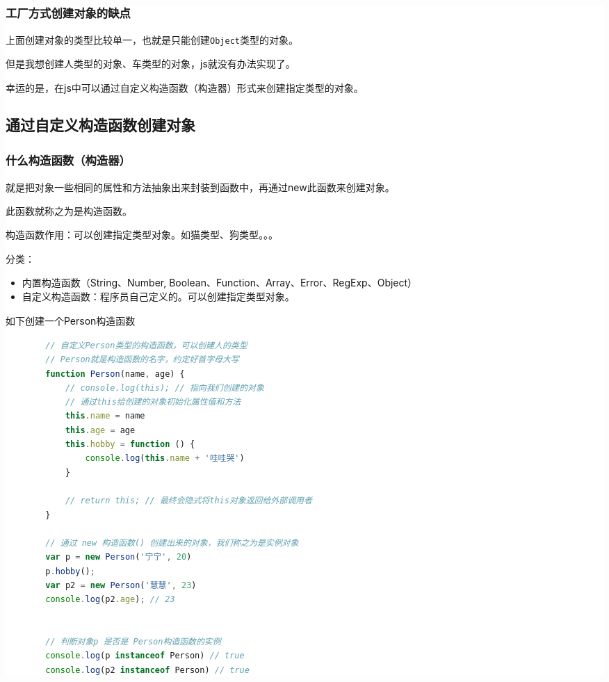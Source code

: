 
### 工厂方式创建对象的缺点

上面创建对象的类型比较单一，也就是只能创建`Object`类型的对象。

但是我想创建人类型的对象、车类型的对象，js就没有办法实现了。

幸运的是，在js中可以通过自定义构造函数（构造器）形式来创建指定类型的对象。




## 通过自定义构造函数创建对象



### 什么构造函数（构造器）

就是把对象一些相同的属性和方法抽象出来封装到函数中，再通过new此函数来创建对象。

此函数就称之为是构造函数。



构造函数作用：可以创建指定类型对象。如猫类型、狗类型。。。



分类：

- 内置构造函数（String、Number,  Boolean、Function、Array、Error、RegExp、Object）
- 自定义构造函数：程序员自己定义的。可以创建指定类型对象。



如下创建一个Person构造函数

```javascript
        // 自定义Person类型的构造函数，可以创建人的类型
        // Person就是构造函数的名字，约定好首字母大写
        function Person(name, age) {
            // console.log(this); // 指向我们创建的对象
            // 通过this给创建的对象初始化属性值和方法
            this.name = name
            this.age = age
            this.hobby = function () {
                console.log(this.name + '哇哇哭')
            }

            // return this; // 最终会隐式将this对象返回给外部调用者
        }

        // 通过 new 构造函数() 创建出来的对象，我们称之为是实例对象
        var p = new Person('宁宁', 20)
        p.hobby();
        var p2 = new Person('慧慧', 23)
        console.log(p2.age); // 23 


        // 判断对象p 是否是 Person构造函数的实例
        console.log(p instanceof Person) // true
        console.log(p2 instanceof Person) // true

```
